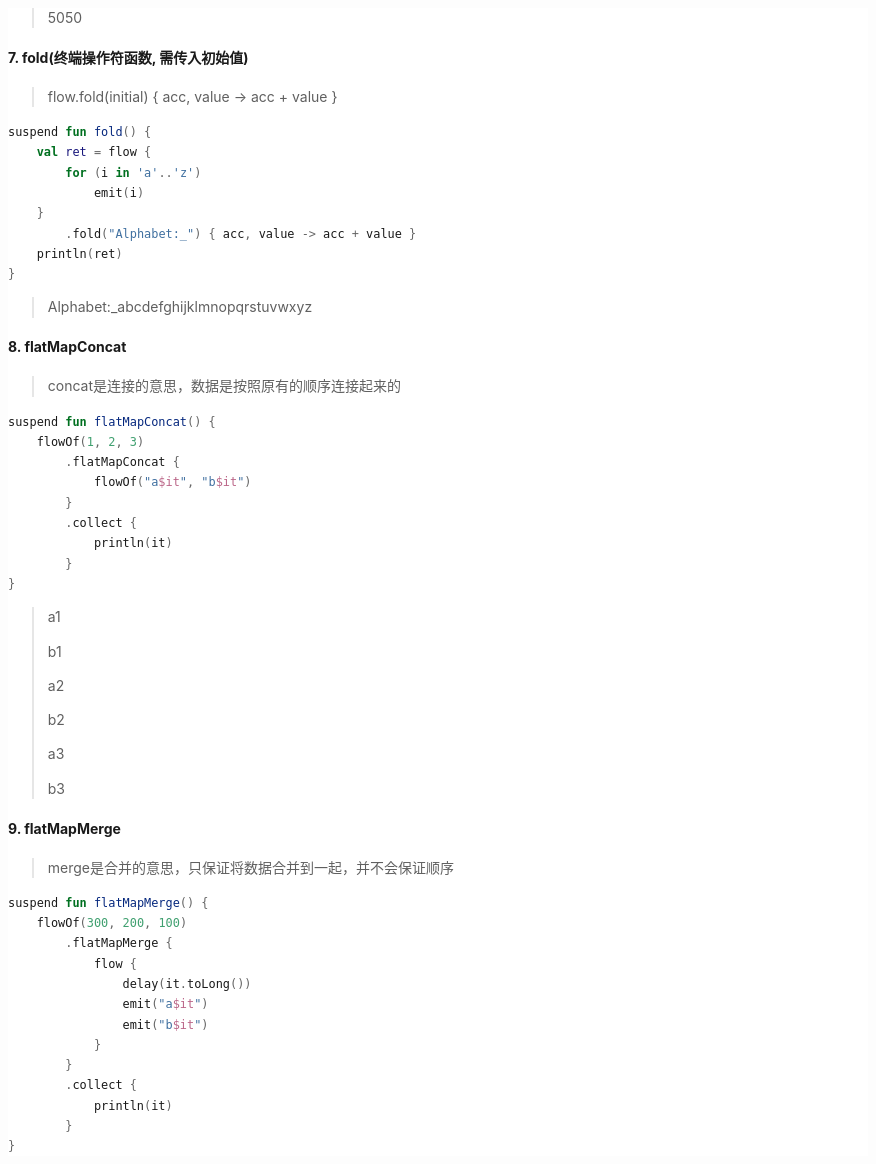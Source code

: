> 5050



#### 7. fold(终端操作符函数, 需传入初始值)

> flow.fold(initial) { acc, value -> acc + value }

```kotlin
suspend fun fold() {
    val ret = flow {
        for (i in 'a'..'z')
            emit(i)
    }
        .fold("Alphabet:_") { acc, value -> acc + value }
    println(ret)
}
```

> Alphabet:_abcdefghijklmnopqrstuvwxyz



#### 8. flatMapConcat

> concat是连接的意思，数据是按照原有的顺序连接起来的

```kotlin
suspend fun flatMapConcat() {
    flowOf(1, 2, 3)
        .flatMapConcat {
            flowOf("a$it", "b$it")
        }
        .collect {
            println(it)
        }
}
```

> a1
>
> b1
>
> a2
>
> b2
>
> a3
>
> b3



#### 9. flatMapMerge

> merge是合并的意思，只保证将数据合并到一起，并不会保证顺序

```kotlin
suspend fun flatMapMerge() {
    flowOf(300, 200, 100)
        .flatMapMerge {
            flow {
                delay(it.toLong())
                emit("a$it")
                emit("b$it")
            }
        }
        .collect {
            println(it)
        }
}
```